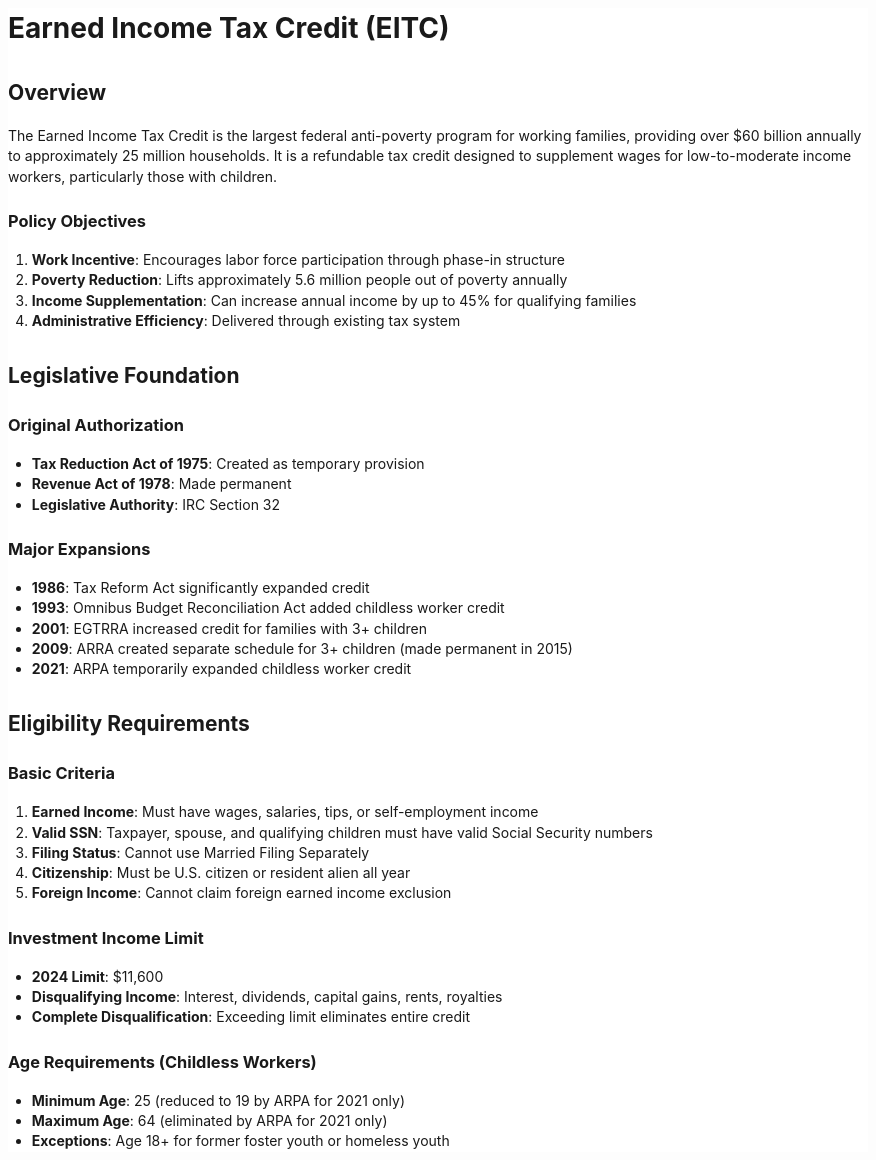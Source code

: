 # Earned Income Tax Credit (EITC)

## Overview

The Earned Income Tax Credit is the largest federal anti-poverty program for working families, providing over $60 billion annually to approximately 25 million households. It is a refundable tax credit designed to supplement wages for low-to-moderate income workers, particularly those with children.

### Policy Objectives

1. **Work Incentive**: Encourages labor force participation through phase-in structure
2. **Poverty Reduction**: Lifts approximately 5.6 million people out of poverty annually
3. **Income Supplementation**: Can increase annual income by up to 45% for qualifying families
4. **Administrative Efficiency**: Delivered through existing tax system

## Legislative Foundation

### Original Authorization
- **Tax Reduction Act of 1975**: Created as temporary provision
- **Revenue Act of 1978**: Made permanent
- **Legislative Authority**: IRC Section 32

### Major Expansions
- **1986**: Tax Reform Act significantly expanded credit
- **1993**: Omnibus Budget Reconciliation Act added childless worker credit
- **2001**: EGTRRA increased credit for families with 3+ children
- **2009**: ARRA created separate schedule for 3+ children (made permanent in 2015)
- **2021**: ARPA temporarily expanded childless worker credit

## Eligibility Requirements

### Basic Criteria
1. **Earned Income**: Must have wages, salaries, tips, or self-employment income
2. **Valid SSN**: Taxpayer, spouse, and qualifying children must have valid Social Security numbers
3. **Filing Status**: Cannot use Married Filing Separately
4. **Citizenship**: Must be U.S. citizen or resident alien all year
5. **Foreign Income**: Cannot claim foreign earned income exclusion

### Investment Income Limit
- **2024 Limit**: $11,600
- **Disqualifying Income**: Interest, dividends, capital gains, rents, royalties
- **Complete Disqualification**: Exceeding limit eliminates entire credit

### Age Requirements (Childless Workers)
- **Minimum Age**: 25 (reduced to 19 by ARPA for 2021 only)
- **Maximum Age**: 64 (eliminated by ARPA for 2021 only)
- **Exceptions**: Age 18+ for former foster youth or homeless youth
